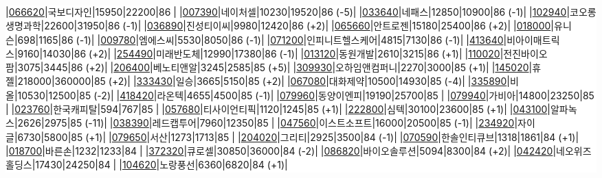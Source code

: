 |[066620](https://finance.daum.net/quotes/A066620)|국보디자인|15950|22200|86 |
|[007390](https://finance.daum.net/quotes/A007390)|네이처셀|10230|19520|86 (-5)|
|[033640](https://finance.daum.net/quotes/A033640)|네패스|12850|10900|86 (-1)|
|[102940](https://finance.daum.net/quotes/A102940)|코오롱생명과학|22600|31950|86 (-1)|
|[036890](https://finance.daum.net/quotes/A036890)|진성티이씨|9980|12420|86 (+2)|
|[065660](https://finance.daum.net/quotes/A065660)|안트로젠|15180|25400|86 (+2)|
|[018000](https://finance.daum.net/quotes/A018000)|유니슨|698|1165|86 (-1)|
|[009780](https://finance.daum.net/quotes/A009780)|엠에스씨|5530|8050|86 (-1)|
|[071200](https://finance.daum.net/quotes/A071200)|인피니트헬스케어|4815|7130|86 (-1)|
|[413640](https://finance.daum.net/quotes/A413640)|비아이매트릭스|9160|14030|86 (+2)|
|[254490](https://finance.daum.net/quotes/A254490)|미래반도체|12990|17380|86 (-1)|
|[013120](https://finance.daum.net/quotes/A013120)|동원개발|2610|3215|86 (+1)|
|[110020](https://finance.daum.net/quotes/A110020)|전진바이오팜|3075|3445|86 (+2)|
|[206400](https://finance.daum.net/quotes/A206400)|베노티앤알|3245|2585|85 (+5)|
|[309930](https://finance.daum.net/quotes/A309930)|오하임앤컴퍼니|2270|3000|85 (+1)|
|[145020](https://finance.daum.net/quotes/A145020)|휴젤|218000|360000|85 (+2)|
|[333430](https://finance.daum.net/quotes/A333430)|일승|3665|5150|85 (+2)|
|[067080](https://finance.daum.net/quotes/A067080)|대화제약|10500|14930|85 (-4)|
|[335890](https://finance.daum.net/quotes/A335890)|비올|10530|12500|85 (-2)|
|[418420](https://finance.daum.net/quotes/A418420)|라온텍|4655|4500|85 (-1)|
|[079960](https://finance.daum.net/quotes/A079960)|동양이엔피|19190|25700|85 |
|[079940](https://finance.daum.net/quotes/A079940)|가비아|14800|23250|85 |
|[023760](https://finance.daum.net/quotes/A023760)|한국캐피탈|594|767|85 |
|[057680](https://finance.daum.net/quotes/A057680)|티사이언티픽|1120|1245|85 (+1)|
|[222800](https://finance.daum.net/quotes/A222800)|심텍|30100|23600|85 (+1)|
|[043100](https://finance.daum.net/quotes/A043100)|알파녹스|2626|2975|85 (-11)|
|[038390](https://finance.daum.net/quotes/A038390)|레드캡투어|7960|12350|85 |
|[047560](https://finance.daum.net/quotes/A047560)|이스트소프트|16000|20500|85 (-1)|
|[234920](https://finance.daum.net/quotes/A234920)|자이글|6730|5800|85 (+1)|
|[079650](https://finance.daum.net/quotes/A079650)|서산|1273|1713|85 |
|[204020](https://finance.daum.net/quotes/A204020)|그리티|2925|3500|84 (-1)|
|[070590](https://finance.daum.net/quotes/A070590)|한솔인티큐브|1318|1861|84 (+1)|
|[018700](https://finance.daum.net/quotes/A018700)|바른손|1232|1233|84 |
|[372320](https://finance.daum.net/quotes/A372320)|큐로셀|30850|36000|84 (-2)|
|[086820](https://finance.daum.net/quotes/A086820)|바이오솔루션|5094|8300|84 (+2)|
|[042420](https://finance.daum.net/quotes/A042420)|네오위즈홀딩스|17430|24250|84 |
|[104620](https://finance.daum.net/quotes/A104620)|노랑풍선|6360|6820|84 (+1)|